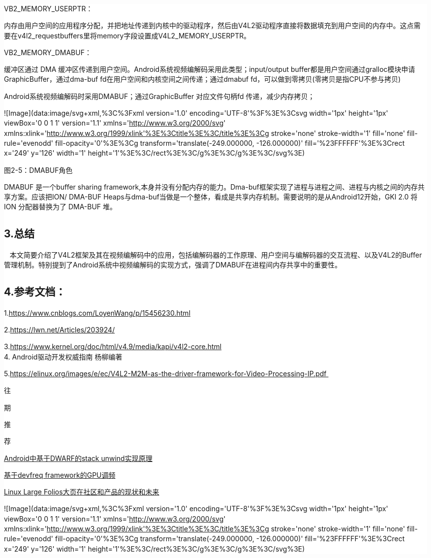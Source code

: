 VB2_MEMORY_USERPTR：

内存由用户空间的应用程序分配，并把地址传递到内核中的驱动程序，然后由V4L2驱动程序直接将数据填充到用户空间的内存中。这点需要在v4l2_requestbuffers里将memory字段设置成V4L2_MEMORY_USERPTR。

VB2_MEMORY_DMABUF：

缓冲区通过 DMA 缓冲区传递到用户空间。Android系统视频编解码采用此类型；input/output buffer都是用户空间通过gralloc模块申请GraphicBuffer，通过dma-buf fd在用户空间和内核空间之间传递；通过dmabuf fd，可以做到零拷贝(零拷贝是指CPU不参与拷贝)

Android系统视频编解码时采用DMABUF；通过GraphicBuffer 对应文件句柄fd 传递，减少内存拷贝；    

![Image](data:image/svg+xml,%3C%3Fxml version='1.0' encoding='UTF-8'%3F%3E%3Csvg width='1px' height='1px' viewBox='0 0 1 1' version='1.1' xmlns='http://www.w3.org/2000/svg' xmlns:xlink='http://www.w3.org/1999/xlink'%3E%3Ctitle%3E%3C/title%3E%3Cg stroke='none' stroke-width='1' fill='none' fill-rule='evenodd' fill-opacity='0'%3E%3Cg transform='translate(-249.000000, -126.000000)' fill='%23FFFFFF'%3E%3Crect x='249' y='126' width='1' height='1'%3E%3C/rect%3E%3C/g%3E%3C/g%3E%3C/svg%3E)

图2-5：DMABUF角色

  

DMABUF 是一个buffer sharing framework,本身并没有分配内存的能力。Dma-buf框架实现了进程与进程之间、进程与内核之间的内存共享方案。应该把ION/ DMA-BUF Heaps与dma-buf当做是一个整体，看成是共享内存机制。需要说明的是从Android12开始，GKI 2.0 将 ION 分配器替换为了 DMA-BUF 堆。

## **3.总结**  

   本文简要介绍了V4L2框架及其在视频编解码中的应用，包括编解码器的工作原理、用户空间与编解码器的交互流程、以及V4L2的Buffer管理机制。特别提到了Android系统中视频编解码的实现方式，强调了DMABUF在进程间内存共享中的重要性。

## **4.参考文档：**  

1.https://www.cnblogs.com/LoyenWang/p/15456230.html

2.https://lwn.net/Articles/203924/

3.https://www.kernel.org/doc/html/v4.9/media/kapi/v4l2-core.html  
4. Android驱动开发权威指南 杨柳编著

5.https://elinux.org/images/e/ec/V4L2-M2M-as-the-driver-framework-for-Video-Processing-IP.pdf 

  

往

期

推

荐

[Android中基于DWARF的stack unwind实现原理](http://mp.weixin.qq.com/s?__biz=MzAxMDM0NjExNA==&mid=2247493516&idx=1&sn=c8ff0c1adaecb008a60d8b3a472a8b50&chksm=9b536c61ac24e5772abbf6fc4b9f2d48cf714321dac2e7b9bb5b26fb375dc507d43520b4ac95&scene=21#wechat_redirect)  

[基于devfreq framework的GPU调频](http://mp.weixin.qq.com/s?__biz=MzAxMDM0NjExNA==&mid=2247492136&idx=1&sn=6121fbbdfc56282bfe892712f84eb330&chksm=9b5369c5ac24e0d37c69fd336f85dfb5707e937ead74269c29d153db4ce90e6f63986a4079b5&scene=21#wechat_redirect)  

[Linux Large Folios大页在社区和产品的现状和未来](http://mp.weixin.qq.com/s?__biz=MzAxMDM0NjExNA==&mid=2247493526&idx=1&sn=fe1f9f7d13d3dee696359aa175a77540&chksm=9b536c7bac24e56d77f4e9c66193b7231b41aa3a917c7f7c5a26eb05605d17317367aba06bb6&scene=21#wechat_redirect)  

![Image](data:image/svg+xml,%3C%3Fxml version='1.0' encoding='UTF-8'%3F%3E%3Csvg width='1px' height='1px' viewBox='0 0 1 1' version='1.1' xmlns='http://www.w3.org/2000/svg' xmlns:xlink='http://www.w3.org/1999/xlink'%3E%3Ctitle%3E%3C/title%3E%3Cg stroke='none' stroke-width='1' fill='none' fill-rule='evenodd' fill-opacity='0'%3E%3Cg transform='translate(-249.000000, -126.000000)' fill='%23FFFFFF'%3E%3Crect x='249' y='126' width='1' height='1'%3E%3C/rect%3E%3C/g%3E%3C/g%3E%3C/svg%3E)
